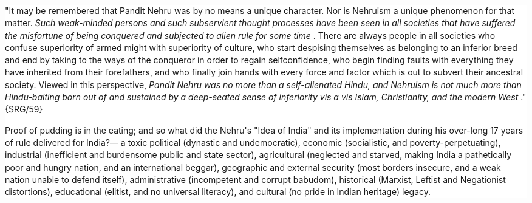 "It may be remembered that Pandit Nehru was by no means a unique character. Nor is Nehruism a unique phenomenon for that matter. *Such weak-minded persons and such subservient thought processes have been seen in all societies that have suffered the misfortune of being conquered and subjected to alien rule for some time* . There are always people in all societies who confuse superiority of armed might with superiority of culture, who start despising themselves as belonging to an inferior breed and end by taking to the ways of the conqueror in order to regain selfconfidence, who begin finding faults with everything they have inherited from their forefathers, and who finally join hands with every force and factor which is out to subvert their ancestral society. Viewed in this perspective, *Pandit Nehru was no more than a self-alienated Hindu, and Nehruism is not much more than Hindu-baiting born out of and sustained by a deep-seated sense of inferiority vis a vis Islam, Christianity, and the modern West* ."{SRG/59}

Proof of pudding is in the eating; and so what did the Nehru's "Idea of India" and its implementation during his over-long 17 years of rule delivered for India?— a toxic political (dynastic and undemocratic), economic (socialistic, and poverty-perpetuating), industrial (inefficient and burdensome public and state sector), agricultural (neglected and starved, making India a pathetically poor and hungry nation, and an international beggar), geographic and external security (most borders insecure, and a weak nation unable to defend itself), administrative (incompetent and corrupt babudom), historical (Marxist, Leftist and Negationist distortions), educational (elitist, and no universal literacy), and cultural (no pride in Indian heritage) legacy.